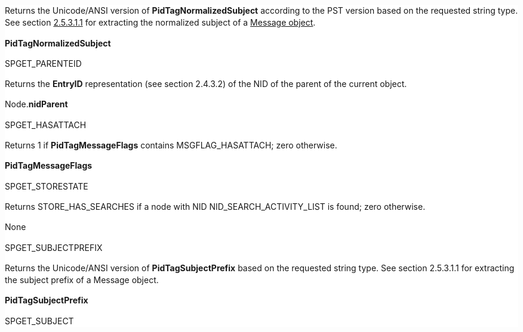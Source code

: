   <td>
  <p>Returns the Unicode/ANSI version of <b>PidTagNormalizedSubject</b>
  according to the PST version based on the requested string type. See section <a href="fbba2423-5006-45dd-8ea4-5e0a8eba1f76.md">2.5.3.1.1</a> for extracting
  the normalized subject of a <a href="08220cc9-69b1-4072-a2e7-2a0ff201d505.html#gt_b6c15d0c-d992-421d-ba96-99d3b63894cf">Message
  object</a>.</p>
  </td>
  <td>
  <p><b>PidTagNormalizedSubject</b></p>
  </td>
 </tr>
 <tr>
  <td>
  <p>SPGET_PARENTEID</p>
  </td>
  <td>
  <p>Returns the <b>EntryID</b> representation (see section
  2.4.3.2) of the NID of the parent of the current object.</p>
  </td>
  <td>
  <p>Node.<b>nidParent</b></p>
  </td>
 </tr>
 <tr>
  <td>
  <p>SPGET_HASATTACH</p>
  </td>
  <td>
  <p>Returns 1 if <b>PidTagMessageFlags</b> contains
  MSGFLAG_HASATTACH; zero otherwise.</p>
  </td>
  <td>
  <p><b>PidTagMessageFlags</b></p>
  </td>
 </tr>
 <tr>
  <td>
  <p>SPGET_STORESTATE</p>
  </td>
  <td>
  <p>Returns STORE_HAS_SEARCHES if a node with NID
  NID_SEARCH_ACTIVITY_LIST is found; zero otherwise.</p>
  </td>
  <td>
  <p>None</p>
  </td>
 </tr>
 <tr>
  <td>
  <p>SPGET_SUBJECTPREFIX</p>
  </td>
  <td>
  <p>Returns the Unicode/ANSI version of <b>PidTagSubjectPrefix</b>
  based on the requested string type. See section 2.5.3.1.1 for extracting the
  subject prefix of a Message object.</p>
  </td>
  <td>
  <p><b>PidTagSubjectPrefix</b></p>
  </td>
 </tr>
 <tr>
  <td>
  <p>SPGET_SUBJECT</p>